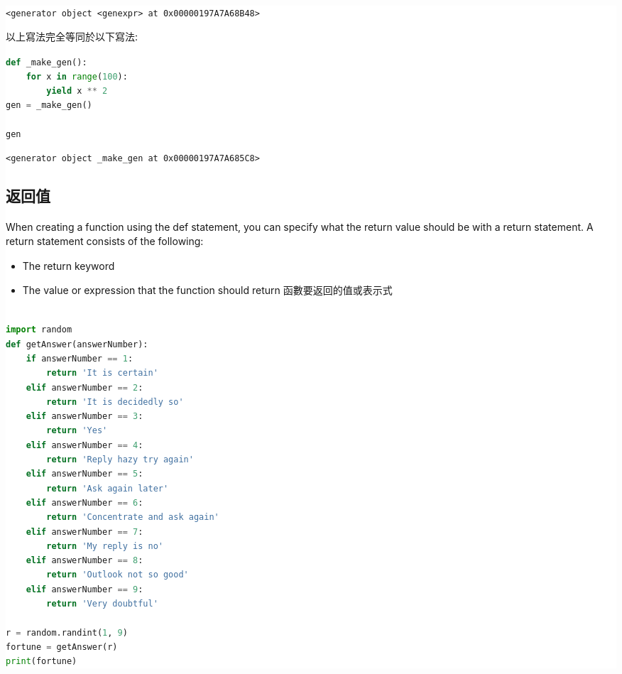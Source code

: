 

    <generator object <genexpr> at 0x00000197A7A68B48>



以上寫法完全等同於以下寫法:


```python
def _make_gen():
    for x in range(100):
        yield x ** 2
gen = _make_gen()

gen
```




    <generator object _make_gen at 0x00000197A7A685C8>



## 返回值
When creating a function using the def statement, you can specify what the return value should be with a return statement. A return statement consists of the following:

+ The return keyword

+ The value or expression that the function should return 函數要返回的值或表示式


```python

import random
def getAnswer(answerNumber):
    if answerNumber == 1:
        return 'It is certain'
    elif answerNumber == 2:
        return 'It is decidedly so'
    elif answerNumber == 3:
        return 'Yes'
    elif answerNumber == 4:
        return 'Reply hazy try again'
    elif answerNumber == 5:
        return 'Ask again later'
    elif answerNumber == 6:
        return 'Concentrate and ask again'
    elif answerNumber == 7:
        return 'My reply is no'
    elif answerNumber == 8:
        return 'Outlook not so good'
    elif answerNumber == 9:
        return 'Very doubtful'

r = random.randint(1, 9)
fortune = getAnswer(r)
print(fortune)
```
